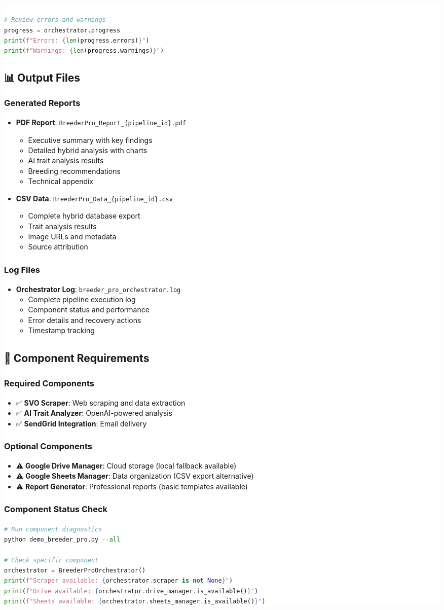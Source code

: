 ```python

# Review errors and warnings
progress = orchestrator.progress
print(f"Errors: {len(progress.errors)}")
print(f"Warnings: {len(progress.warnings)}")
```

## 📊 Output Files

### Generated Reports
- **PDF Report**: `BreederPro_Report_{pipeline_id}.pdf`
  - Executive summary with key findings
  - Detailed hybrid analysis with charts
  - AI trait analysis results
  - Breeding recommendations
  - Technical appendix

- **CSV Data**: `BreederPro_Data_{pipeline_id}.csv`
  - Complete hybrid database export
  - Trait analysis results
  - Image URLs and metadata
  - Source attribution

### Log Files
- **Orchestrator Log**: `breeder_pro_orchestrator.log`
  - Complete pipeline execution log
  - Component status and performance
  - Error details and recovery actions
  - Timestamp tracking

## 🔧 Component Requirements

### Required Components
- ✅ **SVO Scraper**: Web scraping and data extraction
- ✅ **AI Trait Analyzer**: OpenAI-powered analysis
- ✅ **SendGrid Integration**: Email delivery

### Optional Components  
- ⚠️ **Google Drive Manager**: Cloud storage (local fallback available)
- ⚠️ **Google Sheets Manager**: Data organization (CSV export alternative)
- ⚠️ **Report Generator**: Professional reports (basic templates available)

### Component Status Check
```python
# Run component diagnostics
python demo_breeder_pro.py --all

# Check specific component
orchestrator = BreederProOrchestrator()
print(f"Scraper available: {orchestrator.scraper is not None}")
print(f"Drive available: {orchestrator.drive_manager.is_available()}")
print(f"Sheets available: {orchestrator.sheets_manager.is_available()}")
```
